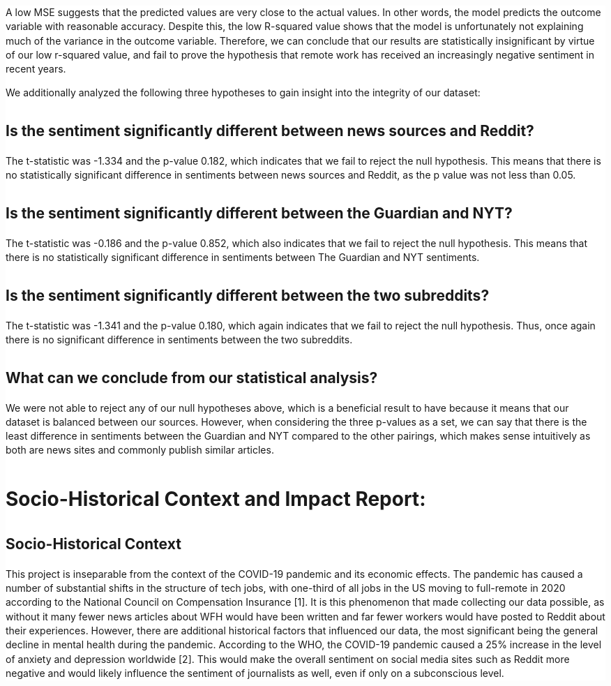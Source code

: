 A low MSE suggests that the predicted values are very close to the actual values. In other words, the model predicts the outcome variable with reasonable accuracy. Despite this, the low R-squared value shows that the model is unfortunately not explaining much of the variance in the outcome variable. Therefore, we can conclude that our results are statistically insignificant by virtue of our low r-squared value, and fail to prove the hypothesis that remote work has received an increasingly negative sentiment in recent years.

We additionally analyzed the following three hypotheses to gain insight into the integrity of our dataset:

## Is the sentiment significantly different between news sources and Reddit?
The t-statistic was -1.334 and the p-value 0.182, which indicates that we fail to reject the null hypothesis. This means that there is no statistically significant difference in sentiments between news sources and Reddit, as the p value was not less than 0.05.

## Is the sentiment significantly different between the Guardian and NYT?
The t-statistic was -0.186 and the p-value 0.852, which also indicates that we fail to reject the null hypothesis. This means that there is no statistically significant difference in sentiments between The Guardian and NYT sentiments. 

## Is the sentiment significantly different between the two subreddits?
The t-statistic was -1.341 and the p-value 0.180, which again indicates that we fail to reject the null hypothesis. Thus, once again there is no significant difference in sentiments between the two subreddits. 

## What can we conclude from our statistical analysis?
We were not able to reject any of our null hypotheses above, which is a beneficial result to have because it means that our dataset is balanced between our sources. However, when considering the three p-values as a set, we can say that there is the least difference in sentiments between the Guardian and NYT compared to the other pairings, which makes sense intuitively as both are news sites and commonly publish similar articles. 

# Socio-Historical Context and Impact Report:
## Socio-Historical Context
This project is inseparable from the context of the COVID-19 pandemic and its economic effects. The pandemic has caused a number of substantial shifts in the structure of tech jobs, with one-third of all jobs in the US moving to full-remote in 2020 according to the National Council on Compensation Insurance [1]. It is this phenomenon that made collecting our data possible, as without it many fewer news articles about WFH would have been written and far fewer workers would have posted to Reddit about their experiences. However, there are additional historical factors that influenced our data, the most significant being the general decline in mental health during the pandemic. According to the WHO, the COVID-19 pandemic caused a 25% increase in the level of anxiety and depression worldwide [2]. This would make the overall sentiment on social media sites such as Reddit more negative and would likely influence the sentiment of journalists as well, even if only on a subconscious level. 
